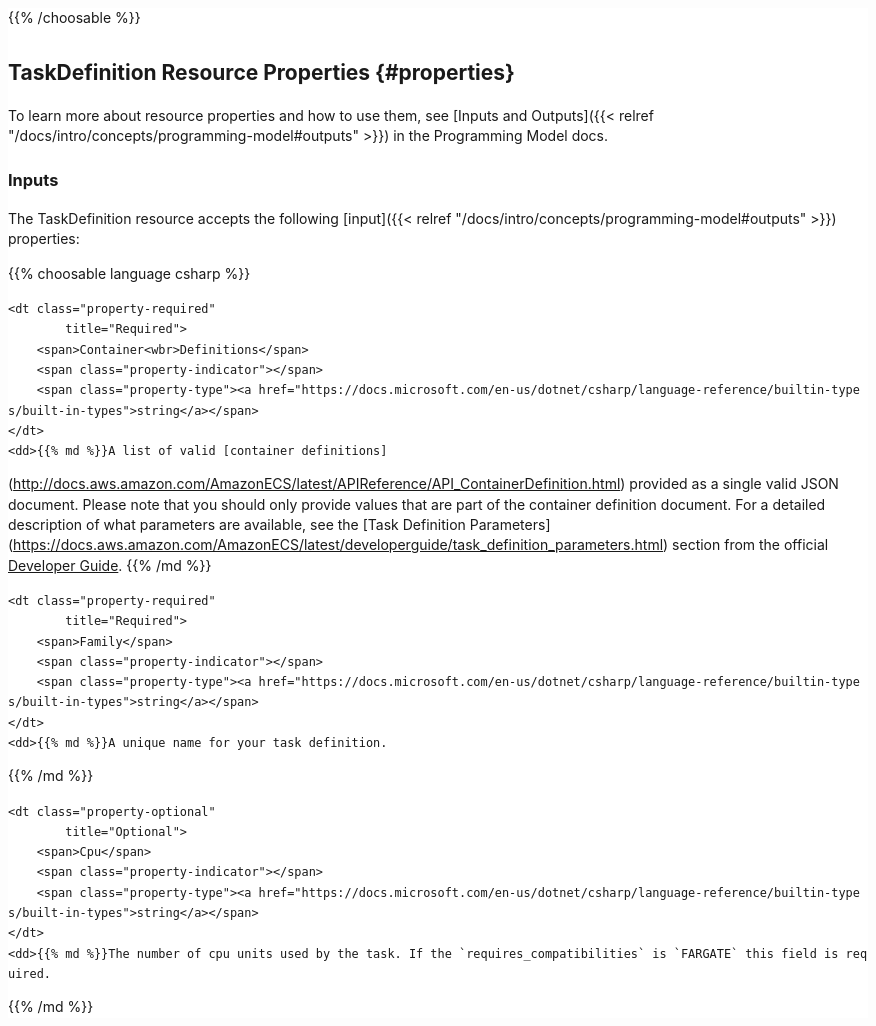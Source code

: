 {{% /choosable %}}

## TaskDefinition Resource Properties {#properties}

To learn more about resource properties and how to use them, see [Inputs and Outputs]({{< relref "/docs/intro/concepts/programming-model#outputs" >}}) in the Programming Model docs.

### Inputs

The TaskDefinition resource accepts the following [input]({{< relref "/docs/intro/concepts/programming-model#outputs" >}}) properties:




{{% choosable language csharp %}}
<dl class="resources-properties">

    <dt class="property-required"
            title="Required">
        <span>Container<wbr>Definitions</span>
        <span class="property-indicator"></span>
        <span class="property-type"><a href="https://docs.microsoft.com/en-us/dotnet/csharp/language-reference/builtin-types/built-in-types">string</a></span>
    </dt>
    <dd>{{% md %}}A list of valid [container definitions]
(http://docs.aws.amazon.com/AmazonECS/latest/APIReference/API_ContainerDefinition.html) provided as a
single valid JSON document. Please note that you should only provide values that are part of the container
definition document. For a detailed description of what parameters are available, see the [Task Definition Parameters]
(https://docs.aws.amazon.com/AmazonECS/latest/developerguide/task_definition_parameters.html) section from the
official [Developer Guide](https://docs.aws.amazon.com/AmazonECS/latest/developerguide).
{{% /md %}}</dd>

    <dt class="property-required"
            title="Required">
        <span>Family</span>
        <span class="property-indicator"></span>
        <span class="property-type"><a href="https://docs.microsoft.com/en-us/dotnet/csharp/language-reference/builtin-types/built-in-types">string</a></span>
    </dt>
    <dd>{{% md %}}A unique name for your task definition.
{{% /md %}}</dd>

    <dt class="property-optional"
            title="Optional">
        <span>Cpu</span>
        <span class="property-indicator"></span>
        <span class="property-type"><a href="https://docs.microsoft.com/en-us/dotnet/csharp/language-reference/builtin-types/built-in-types">string</a></span>
    </dt>
    <dd>{{% md %}}The number of cpu units used by the task. If the `requires_compatibilities` is `FARGATE` this field is required.
{{% /md %}}</dd>
